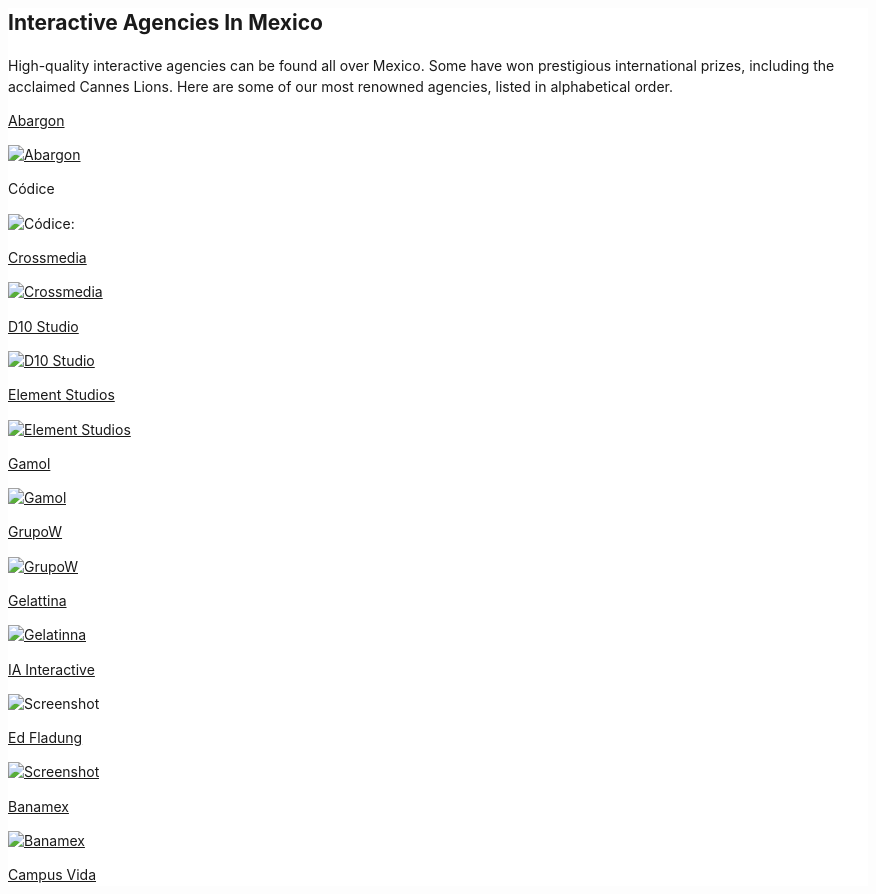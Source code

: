 ## Interactive Agencies In Mexico

High-quality interactive agencies can be found all over Mexico. Some have won prestigious international prizes, including the acclaimed Cannes Lions. Here are some of our most renowned agencies, listed in alphabetical order.

<a href="https://www.abargon.com/">Abargon</a>

[![Abargon](https://archive.smashing.media/assets/344dbf88-fdf9-42bb-adb4-46f01eedd629/b0755c34-b46b-4986-b2ca-c06321876bcc/abargon-mexico.jpg)](https://www.abargon.com/)

Códice

![Códice:](https://archive.smashing.media/assets/344dbf88-fdf9-42bb-adb4-46f01eedd629/f3d44075-3e6f-4f70-94e9-0bcd92551208/codice-mexico.jpg)

<a href="https://www.crossmedia.com.mx">Crossmedia</a>

[![Crossmedia](https://archive.smashing.media/assets/344dbf88-fdf9-42bb-adb4-46f01eedd629/47002956-57d0-492f-9364-cf2f264e0588/crossmedia-mexico.jpg)](https://www.crossmedia.com.mx)

<a href="https://www.d10studio.com.mx/">D10 Studio</a>

[![D10 Studio](https://archive.smashing.media/assets/344dbf88-fdf9-42bb-adb4-46f01eedd629/ec9c02fb-36fe-4cfb-84b6-b5ee80d0e5b6/d10-mexico.jpg)](https://www.d10studio.com.mx/)

<a href="https://www.element.com.mx/">Element Studios</a>

[![Element Studios](https://archive.smashing.media/assets/344dbf88-fdf9-42bb-adb4-46f01eedd629/93655d0b-1aa6-4386-9971-1bb6d8260e9b/elemennt-mexico.jpg)](https://www.element.com.mx/)

<a href="https://www.gamol.com.mx/creativo/">Gamol</a>

[![Gamol](https://archive.smashing.media/assets/344dbf88-fdf9-42bb-adb4-46f01eedd629/961b31f2-531d-4fa1-a86b-42b594966f74/gamol-mexico.jpg)](https://www.gamol.com.mx/creativo/)

<a href="https://www.grupow.com/">GrupoW</a>

[![GrupoW](https://archive.smashing.media/assets/344dbf88-fdf9-42bb-adb4-46f01eedd629/204a8f3e-fca6-4924-a5e6-c08c5ed71264/grupow-mexico.jpg)](https://www.grupow.com/)

<a href="https://www.gelattina.com/">Gelattina</a>

[![Gelatinna](https://archive.smashing.media/assets/344dbf88-fdf9-42bb-adb4-46f01eedd629/f8fa0617-9f5c-4ecc-b544-2aeb2ce7d98b/gelatinna-mexico.jpg)](https://www.gelattina.com/)

<a href="https://www.ia.com.mx/">IA Interactive</a>

![Screenshot](https://archive.smashing.media/assets/344dbf88-fdf9-42bb-adb4-46f01eedd629/586f7c3a-d651-466b-80ec-0af87d082584/ele-mexico.jpg)

<a href="https://www.edfladung.com/">Ed Fladung</a>

[![Screenshot](https://archive.smashing.media/assets/344dbf88-fdf9-42bb-adb4-46f01eedd629/bba26157-c75b-4f3e-a76f-2044d20da016/ed-mexico.jpg)](https://www.edfladung.com/)

<a href="https://www.banamex.com/125aniversario/">Banamex</a>

[![Banamex](https://archive.smashing.media/assets/344dbf88-fdf9-42bb-adb4-46f01eedd629/744c2207-86ea-43bd-b1d0-6fcc5d6534e6/banamex-mexico.jpg)](https://www.banamex.com/125aniversario/)

<a href="https://www.campusvida.com/">Campus Vida</a>
